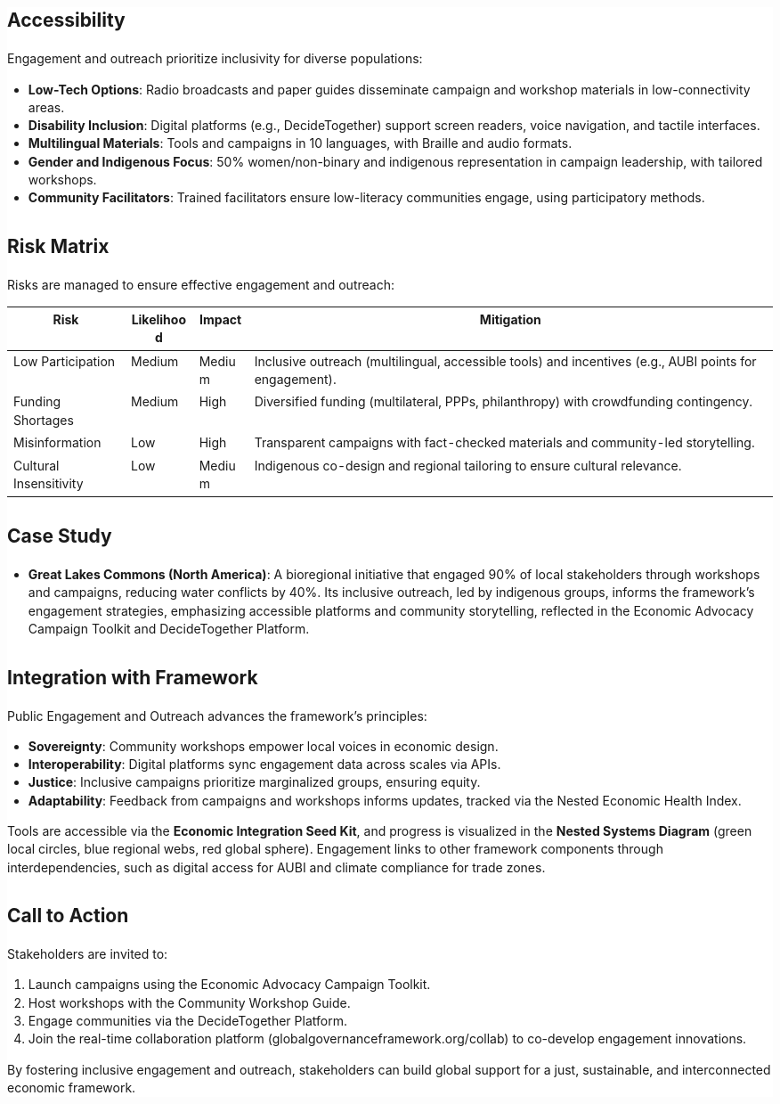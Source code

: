## <a id="accessibility"></a>Accessibility
Engagement and outreach prioritize inclusivity for diverse populations:
- **Low-Tech Options**: Radio broadcasts and paper guides disseminate campaign and workshop materials in low-connectivity areas.
- **Disability Inclusion**: Digital platforms (e.g., DecideTogether) support screen readers, voice navigation, and tactile interfaces.
- **Multilingual Materials**: Tools and campaigns in 10 languages, with Braille and audio formats.
- **Gender and Indigenous Focus**: 50% women/non-binary and indigenous representation in campaign leadership, with tailored workshops.
- **Community Facilitators**: Trained facilitators ensure low-literacy communities engage, using participatory methods.

## <a id="risk-matrix"></a>Risk Matrix
Risks are managed to ensure effective engagement and outreach:

| Risk | Likelihood | Impact | Mitigation |
|------|------------|--------|------------|
| Low Participation | Medium | Medium | Inclusive outreach (multilingual, accessible tools) and incentives (e.g., AUBI points for engagement). |
| Funding Shortages | Medium | High | Diversified funding (multilateral, PPPs, philanthropy) with crowdfunding contingency. |
| Misinformation | Low | High | Transparent campaigns with fact-checked materials and community-led storytelling. |
| Cultural Insensitivity | Low | Medium | Indigenous co-design and regional tailoring to ensure cultural relevance. |

## <a id="case-study"></a>Case Study
- **Great Lakes Commons (North America)**: A bioregional initiative that engaged 90% of local stakeholders through workshops and campaigns, reducing water conflicts by 40%. Its inclusive outreach, led by indigenous groups, informs the framework’s engagement strategies, emphasizing accessible platforms and community storytelling, reflected in the Economic Advocacy Campaign Toolkit and DecideTogether Platform.

## <a id="integration-with-framework"></a>Integration with Framework
Public Engagement and Outreach advances the framework’s principles:
- **Sovereignty**: Community workshops empower local voices in economic design.
- **Interoperability**: Digital platforms sync engagement data across scales via APIs.
- **Justice**: Inclusive campaigns prioritize marginalized groups, ensuring equity.
- **Adaptability**: Feedback from campaigns and workshops informs updates, tracked via the Nested Economic Health Index.

Tools are accessible via the **Economic Integration Seed Kit**, and progress is visualized in the **Nested Systems Diagram** (green local circles, blue regional webs, red global sphere). Engagement links to other framework components through interdependencies, such as digital access for AUBI and climate compliance for trade zones.

## <a id="call-to-action"></a>Call to Action
Stakeholders are invited to:
1. Launch campaigns using the Economic Advocacy Campaign Toolkit.
2. Host workshops with the Community Workshop Guide.
3. Engage communities via the DecideTogether Platform.
4. Join the real-time collaboration platform (globalgovernanceframework.org/collab) to co-develop engagement innovations.

By fostering inclusive engagement and outreach, stakeholders can build global support for a just, sustainable, and interconnected economic framework.
